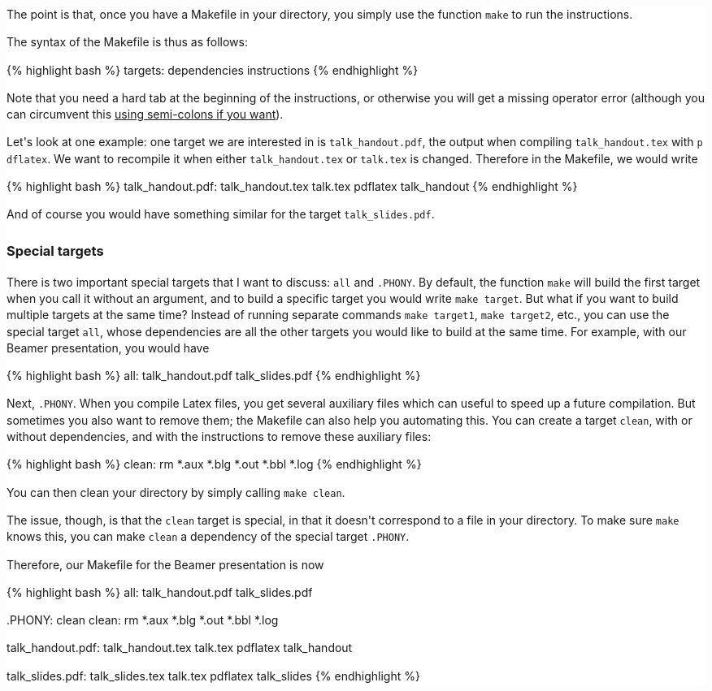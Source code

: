 The point is that, once you have a Makefile in your directory, you simply use the function ```make``` to run the instructions.

The syntax of the Makefile is thus as follows:

{% highlight bash %}
targets: dependencies
  instructions
{% endhighlight %}

Note that you need a hard tab at the beginning of the instructions, or otherwise you will get a missing operator error (although you can circumvent this [using semi-colons if you want](https://stackoverflow.com/a/14109796/2836971)).
  
Let's look at one example: one target we are interested in is ```talk_handout.pdf```, the output when compiling ```talk_handout.tex``` with ```pdflatex```. We want to recompile it when either ```talk_handout.tex``` or ```talk.tex``` is changed. Therefore in the Makefile, we would write

{% highlight bash %}
talk_handout.pdf: talk_handout.tex talk.tex
  pdflatex talk_handout
{% endhighlight %}

And of course you would have something similar for the target ```talk_slides.pdf```. 

### Special targets

There is two important special targets that I want to discuss: ```all``` and ```.PHONY```. By default, the function ```make``` will build the first target when you call it without an argument, and to build a specific target you would write ```make target```. But what if you want to build multiple targets at the same time? Instead of running separate commands ```make target1```, ```make target2```, etc., you can use the special target ```all```, whose dependencies are all the other targets you would like to build at the same time. For example, with our Beamer presentation, you would have

{% highlight bash %}
all: talk_handout.pdf talk_slides.pdf
{% endhighlight %}

Next, ```.PHONY```. When you compile Latex files, you get several auxiliary files which can useful to speed up a future compilation. But sometimes you also want to remove them; the Makefile can also help you automating this. You can create a target ```clean```, with or without dependencies, and with the instructions to remove these auxiliary files:

{% highlight bash %}
clean: 
  rm *.aux *.blg *.out *.bbl *.log
{% endhighlight %}

You can then clean your directory by simply calling ```make clean```. 

The issue, though, is that the ```clean``` target is special, in that it doesn't correspond to a file in your directory. To make sure ```make``` knows this, you can make ```clean``` a dependency of the special target ```.PHONY```. 


Therefore, our Makefile for the Beamer presentation is now

{% highlight bash %}
all: talk_handout.pdf talk_slides.pdf

.PHONY: clean
clean: 
  rm *.aux *.blg *.out *.bbl *.log
  
talk_handout.pdf: talk_handout.tex talk.tex
  pdflatex talk_handout
  
talk_slides.pdf: talk_slides.tex talk.tex
  pdflatex talk_slides
{% endhighlight %}
